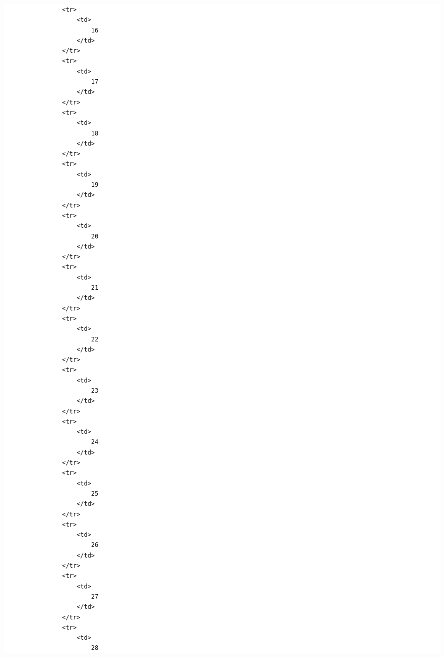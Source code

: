 ```
                <tr>
                    <td>
                        16
                    </td>
                </tr>
                <tr>
                    <td>
                        17
                    </td>
                </tr>
                <tr>
                    <td>
                        18
                    </td>
                </tr>
                <tr>
                    <td>
                        19
                    </td>
                </tr>
                <tr>
                    <td>
                        20
                    </td>
                </tr>
                <tr>
                    <td>
                        21
                    </td>
                </tr>
                <tr>
                    <td>
                        22
                    </td>
                </tr>
                <tr>
                    <td>
                        23
                    </td>
                </tr>
                <tr>
                    <td>
                        24
                    </td>
                </tr>
                <tr>
                    <td>
                        25
                    </td>
                </tr>
                <tr>
                    <td>
                        26
                    </td>
                </tr>
                <tr>
                    <td>
                        27
                    </td>
                </tr>
                <tr>
                    <td>
                        28
```